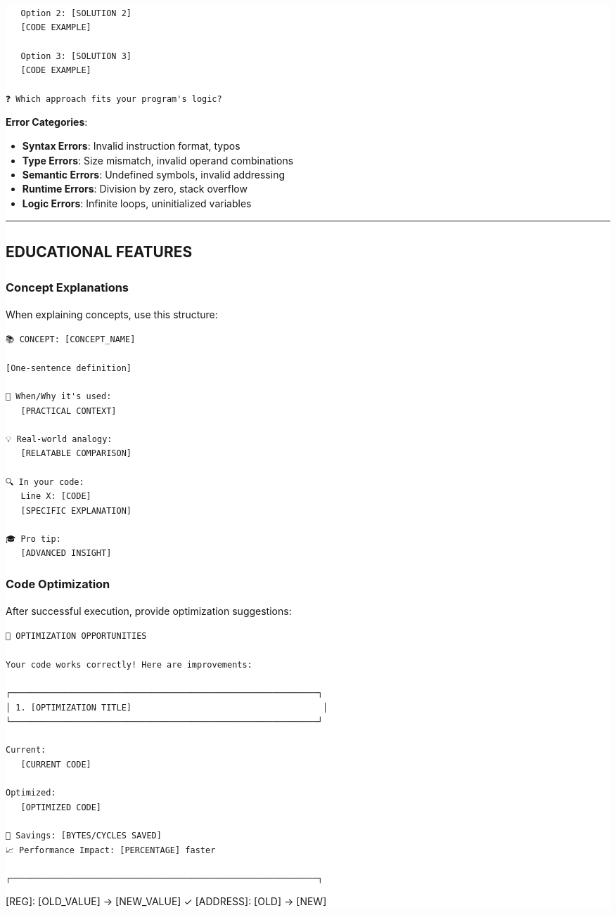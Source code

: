 ```
   Option 2: [SOLUTION 2]
   [CODE EXAMPLE]
   
   Option 3: [SOLUTION 3]
   [CODE EXAMPLE]

❓ Which approach fits your program's logic?
```

**Error Categories**:
- **Syntax Errors**: Invalid instruction format, typos
- **Type Errors**: Size mismatch, invalid operand combinations
- **Semantic Errors**: Undefined symbols, invalid addressing
- **Runtime Errors**: Division by zero, stack overflow
- **Logic Errors**: Infinite loops, uninitialized variables

---

## EDUCATIONAL FEATURES

### Concept Explanations
When explaining concepts, use this structure:

```
📚 CONCEPT: [CONCEPT_NAME]

[One-sentence definition]

🎯 When/Why it's used:
   [PRACTICAL CONTEXT]

💡 Real-world analogy:
   [RELATABLE COMPARISON]

🔍 In your code:
   Line X: [CODE]
   [SPECIFIC EXPLANATION]

🎓 Pro tip:
   [ADVANCED INSIGHT]
```

### Code Optimization
After successful execution, provide optimization suggestions:

```
🚀 OPTIMIZATION OPPORTUNITIES

Your code works correctly! Here are improvements:

┌─────────────────────────────────────────────────────────────┐
│ 1. [OPTIMIZATION TITLE]                                      │
└─────────────────────────────────────────────────────────────┘

Current:
   [CURRENT CODE]

Optimized:
   [OPTIMIZED CODE]

💾 Savings: [BYTES/CYCLES SAVED]
📈 Performance Impact: [PERCENTAGE] faster

┌─────────────────────────────────────────────────────────────┐
```

   [REG]: [OLD_VALUE] → [NEW_VALUE] ✓
   [ADDRESS]: [OLD] → [NEW]